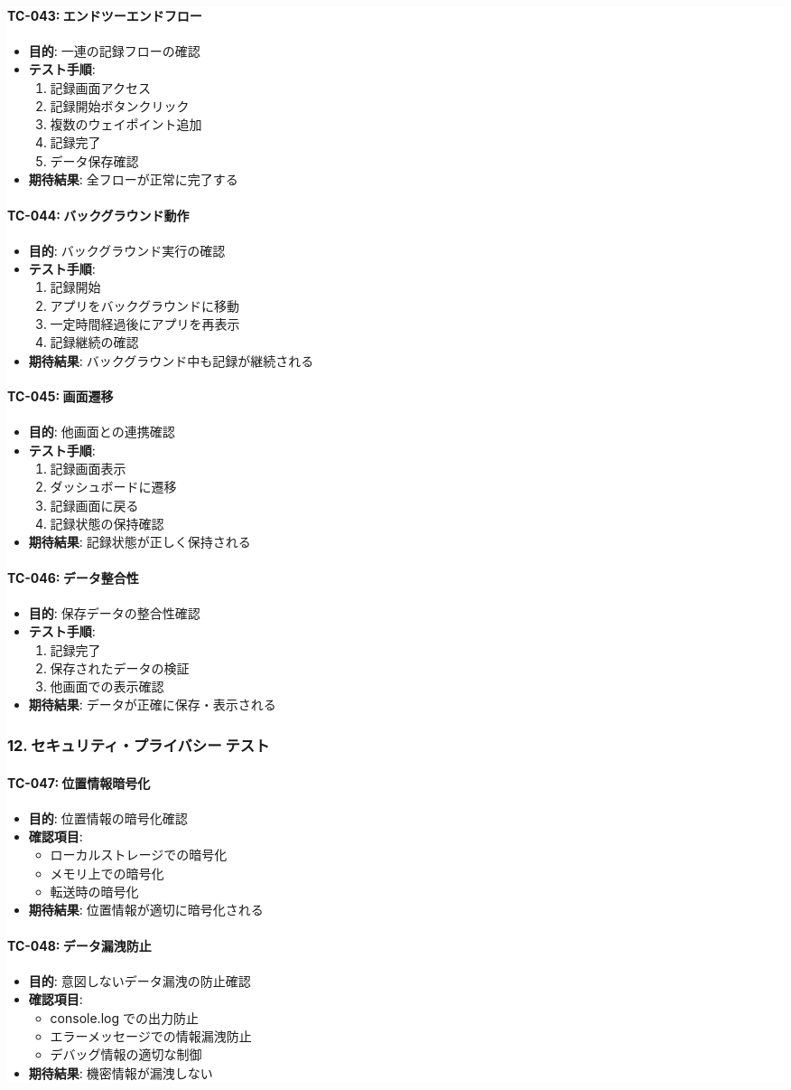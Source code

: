 #### TC-043: エンドツーエンドフロー
- **目的**: 一連の記録フローの確認
- **テスト手順**:
  1. 記録画面アクセス
  2. 記録開始ボタンクリック
  3. 複数のウェイポイント追加
  4. 記録完了
  5. データ保存確認
- **期待結果**: 全フローが正常に完了する

#### TC-044: バックグラウンド動作
- **目的**: バックグラウンド実行の確認
- **テスト手順**:
  1. 記録開始
  2. アプリをバックグラウンドに移動
  3. 一定時間経過後にアプリを再表示
  4. 記録継続の確認
- **期待結果**: バックグラウンド中も記録が継続される

#### TC-045: 画面遷移
- **目的**: 他画面との連携確認
- **テスト手順**:
  1. 記録画面表示
  2. ダッシュボードに遷移
  3. 記録画面に戻る
  4. 記録状態の保持確認
- **期待結果**: 記録状態が正しく保持される

#### TC-046: データ整合性
- **目的**: 保存データの整合性確認
- **テスト手順**:
  1. 記録完了
  2. 保存されたデータの検証
  3. 他画面での表示確認
- **期待結果**: データが正確に保存・表示される

### 12. セキュリティ・プライバシー テスト

#### TC-047: 位置情報暗号化
- **目的**: 位置情報の暗号化確認
- **確認項目**:
  - ローカルストレージでの暗号化
  - メモリ上での暗号化
  - 転送時の暗号化
- **期待結果**: 位置情報が適切に暗号化される

#### TC-048: データ漏洩防止
- **目的**: 意図しないデータ漏洩の防止確認
- **確認項目**:
  - console.log での出力防止
  - エラーメッセージでの情報漏洩防止
  - デバッグ情報の適切な制御
- **期待結果**: 機密情報が漏洩しない
